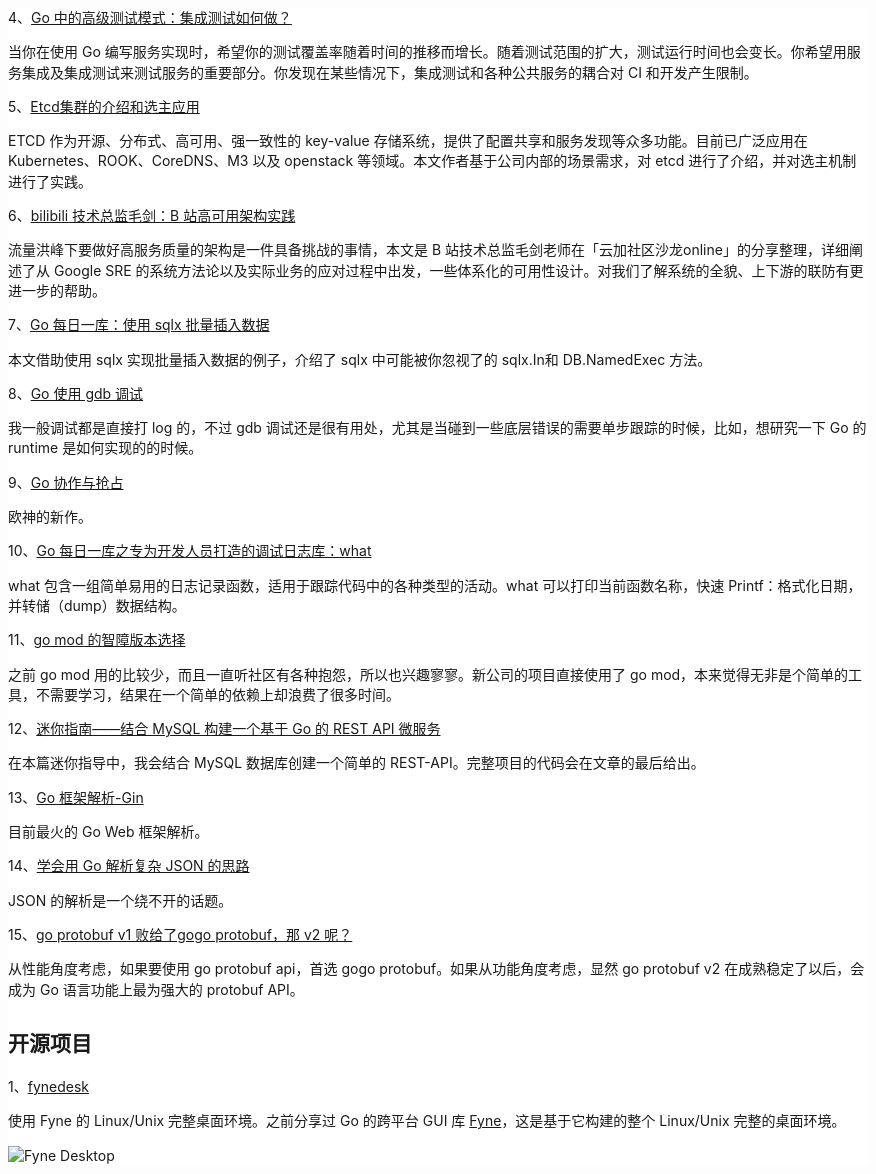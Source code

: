 4、[Go 中的高级测试模式：集成测试如何做？](https://mp.weixin.qq.com/s/o71M9SU_fh8suuRdOaZ0Bw)

当你在使用 Go 编写服务实现时，希望你的测试覆盖率随着时间的推移而增长。随着测试范围的扩大，测试运行时间也会变长。你希望用服务集成及集成测试来测试服务的重要部分。你发现在某些情况下，集成测试和各种公共服务的耦合对 CI 和开发产生限制。

5、[Etcd集群的介绍和选主应用](https://mp.weixin.qq.com/s/IQEoXyewwXDc-BFl-ZpP5Q)

ETCD 作为开源、分布式、高可用、强一致性的 key-value 存储系统，提供了配置共享和服务发现等众多功能。目前已广泛应用在 Kubernetes、ROOK、CoreDNS、M3 以及 openstack 等领域。本文作者基于公司内部的场景需求，对 etcd 进行了介绍，并对选主机制进行了实践。

6、[bilibili 技术总监毛剑：B 站高可用架构实践](https://mp.weixin.qq.com/s/3NUd4jObuTKqlhUr-eKvhA)

流量洪峰下要做好高服务质量的架构是一件具备挑战的事情，本文是 B 站技术总监毛剑老师在「云加社区沙龙online」的分享整理，详细阐述了从 Google SRE 的系统方法论以及实际业务的应对过程中出发，一些体系化的可用性设计。对我们了解系统的全貌、上下游的联防有更进一步的帮助。

7、[Go 每日一库：使用 sqlx 批量插入数据](https://mp.weixin.qq.com/s/izZTySv4_1Uz6n3Yo2FHYA)

本文借助使用 sqlx 实现批量插入数据的例子，介绍了 sqlx 中可能被你忽视了的 sqlx.In和 DB.NamedExec 方法。

8、[Go 使用 gdb 调试](https://jiajunhuang.com/articles/2020_04_23-go_gdb.md.html)

我一般调试都是直接打 log 的，不过 gdb 调试还是很有用处，尤其是当碰到一些底层错误的需要单步跟踪的时候，比如，想研究一下 Go 的 runtime 是如何实现的的时候。

9、[Go 协作与抢占](https://mp.weixin.qq.com/s/nib0OD-LvNG57JAs4vB9RA)

欧神的新作。

10、[Go 每日一库之专为开发人员打造的调试日志库：what](https://mp.weixin.qq.com/s/sR1REZtGY3V9B5xN8GaUkw)

what 包含一组简单易用的日志记录函数，适用于跟踪代码中的各种类型的活动。what 可以打印当前函数名称，快速 Printf：格式化日期，并转储（dump）数据结构。

11、[go mod 的智障版本选择](https://xargin.com/go-mod-is-rubbish/)

之前 go mod 用的比较少，而且一直听社区有各种抱怨，所以也兴趣寥寥。新公司的项目直接使用了 go mod，本来觉得无非是个简单的工具，不需要学习，结果在一个简单的依赖上却浪费了很多时间。

12、[迷你指南——结合 MySQL 构建一个基于 Go 的 REST API 微服务](https://mp.weixin.qq.com/s/IgggbnEKh5z9fGsWbRFZSg)

在本篇迷你指导中，我会结合 MySQL 数据库创建一个简单的 REST-API。完整项目的代码会在文章的最后给出。

13、[Go 框架解析-Gin](https://mp.weixin.qq.com/s/9lVWy2LuQi8rYr9NrcJnsw)

目前最火的 Go Web 框架解析。

14、[学会用 Go 解析复杂 JSON 的思路](https://mp.weixin.qq.com/s/j_q0Hkz1WjRgB8XeBOw_tQ)

JSON 的解析是一个绕不开的话题。

15、[go protobuf v1 败给了gogo protobuf，那 v2 呢？](https://tonybai.com/2020/04/24/gogoprotobuf-vs-goprotobuf-v1-and-v2/)

从性能角度考虑，如果要使用 go protobuf api，首选 gogo protobuf。如果从功能角度考虑，显然 go protobuf v2 在成熟稳定了以后，会成为 Go 语言功能上最为强大的 protobuf API。

## 开源项目

1、[fynedesk](https://github.com/fyne-io/fynedesk)

使用 Fyne 的 Linux/Unix 完整桌面环境。之前分享过 Go 的跨平台 GUI 库 [Fyne](https://github.com/fyne-io/fyne)，这是基于它构建的整个 Linux/Unix 完整的桌面环境。

![Fyne Desktop](imgs/issue040/fynedesk.png)
